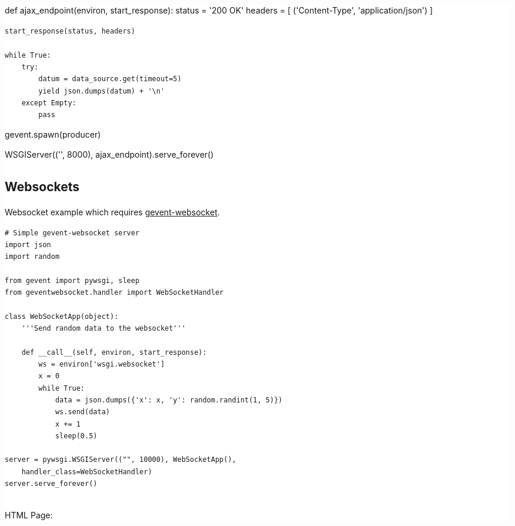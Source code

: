 def ajax_endpoint(environ, start_response):
    status = '200 OK'
    headers = [
        ('Content-Type', 'application/json')
    ]

    start_response(status, headers)

    while True:
        try:
            datum = data_source.get(timeout=5)
            yield json.dumps(datum) + '\n'
        except Empty:
            pass


gevent.spawn(producer)

WSGIServer(('', 8000), ajax_endpoint).serve_forever()

</code>
</pre>

## Websockets

Websocket example which requires <a href="https://bitbucket.org/Jeffrey/gevent-websocket/src">gevent-websocket</a>.


<pre>
<code class="python"># Simple gevent-websocket server
import json
import random

from gevent import pywsgi, sleep
from geventwebsocket.handler import WebSocketHandler

class WebSocketApp(object):
    '''Send random data to the websocket'''

    def __call__(self, environ, start_response):
        ws = environ['wsgi.websocket']
        x = 0
        while True:
            data = json.dumps({'x': x, 'y': random.randint(1, 5)})
            ws.send(data)
            x += 1
            sleep(0.5)

server = pywsgi.WSGIServer(("", 10000), WebSocketApp(),
    handler_class=WebSocketHandler)
server.serve_forever()
</code>
</pre>

HTML Page:
